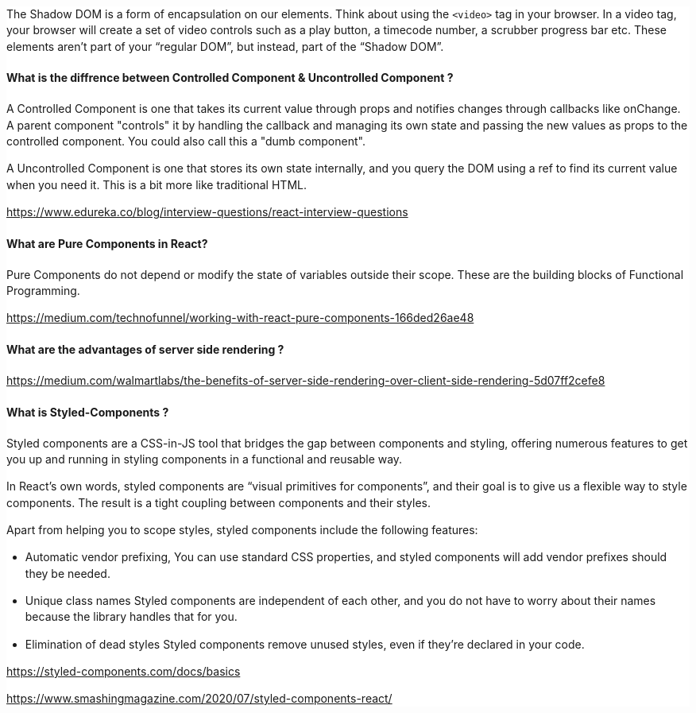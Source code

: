 The Shadow DOM is a form of encapsulation on our elements. Think about using the ```<video>``` tag in your browser. In a video tag, your browser will create a set of video controls such as a play button, a timecode number, a scrubber progress bar etc. These elements aren’t part of your “regular DOM”, but instead, part of the “Shadow DOM”.
  
  
#### What is the diffrence between Controlled Component & Uncontrolled Component ?
  
A Controlled Component is one that takes its current value through props and notifies changes through callbacks like onChange. A parent component "controls" it by handling the callback and managing its own state and passing the new values as props to the controlled component. You could also call this a "dumb component".


A Uncontrolled Component is one that stores its own state internally, and you query the DOM using a ref to find its current value when you need it. This is a bit more like traditional HTML.

https://www.edureka.co/blog/interview-questions/react-interview-questions


#### What are Pure Components in React?

Pure Components do not depend or modify the state of variables outside their scope. These are the building blocks of Functional Programming.

https://medium.com/technofunnel/working-with-react-pure-components-166ded26ae48

#### What are the advantages of server side rendering ?

https://medium.com/walmartlabs/the-benefits-of-server-side-rendering-over-client-side-rendering-5d07ff2cefe8


#### What is Styled-Components ?

Styled components are a CSS-in-JS tool that bridges the gap between components and styling, offering numerous features to get you up and running in styling components in a functional and reusable way.

In React’s own words, styled components are “visual primitives for components”, and their goal is to give us a flexible way to style components. The result is a tight coupling between components and their styles.

Apart from helping you to scope styles, styled components include the following features:

- Automatic vendor prefixing, You can use standard CSS properties, and styled components will add vendor prefixes should they be needed.

- Unique class names Styled components are independent of each other, and you do not have to worry about their names because the library handles that for you.

- Elimination of dead styles Styled components remove unused styles, even if they’re declared in your code.

https://styled-components.com/docs/basics

https://www.smashingmagazine.com/2020/07/styled-components-react/

